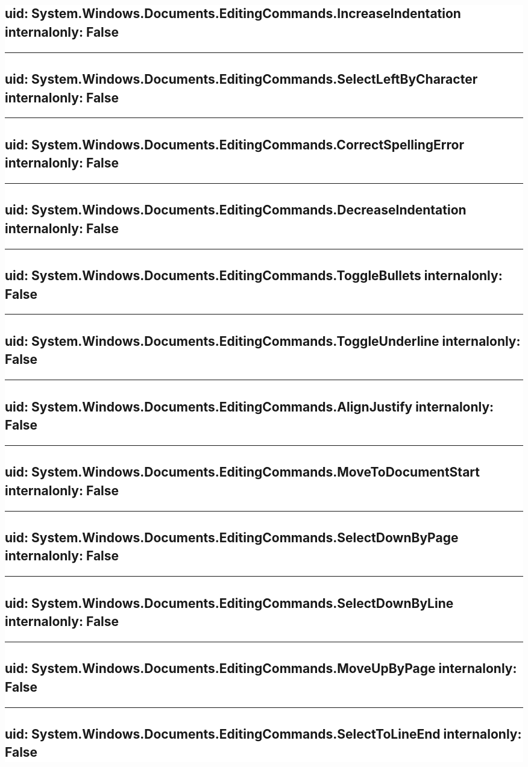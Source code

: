 uid: System.Windows.Documents.EditingCommands.IncreaseIndentation
internalonly: False
---

---
uid: System.Windows.Documents.EditingCommands.SelectLeftByCharacter
internalonly: False
---

---
uid: System.Windows.Documents.EditingCommands.CorrectSpellingError
internalonly: False
---

---
uid: System.Windows.Documents.EditingCommands.DecreaseIndentation
internalonly: False
---

---
uid: System.Windows.Documents.EditingCommands.ToggleBullets
internalonly: False
---

---
uid: System.Windows.Documents.EditingCommands.ToggleUnderline
internalonly: False
---

---
uid: System.Windows.Documents.EditingCommands.AlignJustify
internalonly: False
---

---
uid: System.Windows.Documents.EditingCommands.MoveToDocumentStart
internalonly: False
---

---
uid: System.Windows.Documents.EditingCommands.SelectDownByPage
internalonly: False
---

---
uid: System.Windows.Documents.EditingCommands.SelectDownByLine
internalonly: False
---

---
uid: System.Windows.Documents.EditingCommands.MoveUpByPage
internalonly: False
---

---
uid: System.Windows.Documents.EditingCommands.SelectToLineEnd
internalonly: False
---
